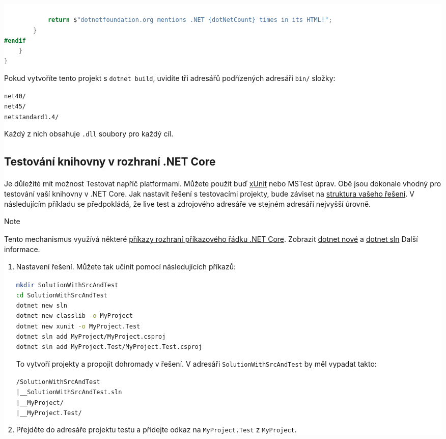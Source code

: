 ```csharp

            return $"dotnetfoundation.org mentions .NET {dotNetCount} times in its HTML!";
        }
#endif
    }
}
```

Pokud vytvoříte tento projekt s `dotnet build`, uvidíte tři adresářů podřízených adresáři `bin/` složky:

```
net40/
net45/
netstandard1.4/
```

Každý z nich obsahuje `.dll` soubory pro každý cíl.

## <a name="how-to-test-libraries-on-net-core"></a>Testování knihovny v rozhraní .NET Core

Je důležité mít možnost Testovat napříč platformami. Můžete použít buď [xUnit](https://xunit.github.io/) nebo MSTest úprav. Obě jsou dokonale vhodný pro testování vaší knihovny v .NET Core. Jak nastavit řešení s testovacími projekty, bude záviset na [struktura vašeho řešení](#structuring-a-solution). V následujícím příkladu se předpokládá, že live test a zdrojového adresáře ve stejném adresáři nejvyšší úrovně.

> [!NOTE]
> Tento mechanismus využívá některé [příkazy rozhraní příkazového řádku .NET Core](../tools/index.md). Zobrazit [dotnet nové](../tools/dotnet-new.md) a [dotnet sln](../tools/dotnet-sln.md) Další informace.

1. Nastavení řešení. Můžete tak učinit pomocí následujících příkazů:

   ```bash
   mkdir SolutionWithSrcAndTest
   cd SolutionWithSrcAndTest
   dotnet new sln
   dotnet new classlib -o MyProject
   dotnet new xunit -o MyProject.Test
   dotnet sln add MyProject/MyProject.csproj
   dotnet sln add MyProject.Test/MyProject.Test.csproj
   ```

   To vytvoří projekty a propojit dohromady v řešení. V adresáři `SolutionWithSrcAndTest` by měl vypadat takto:

   ```
   /SolutionWithSrcAndTest
   |__SolutionWithSrcAndTest.sln
   |__MyProject/
   |__MyProject.Test/
   ```

1. Přejděte do adresáře projektu testu a přidejte odkaz na `MyProject.Test` z `MyProject`.
